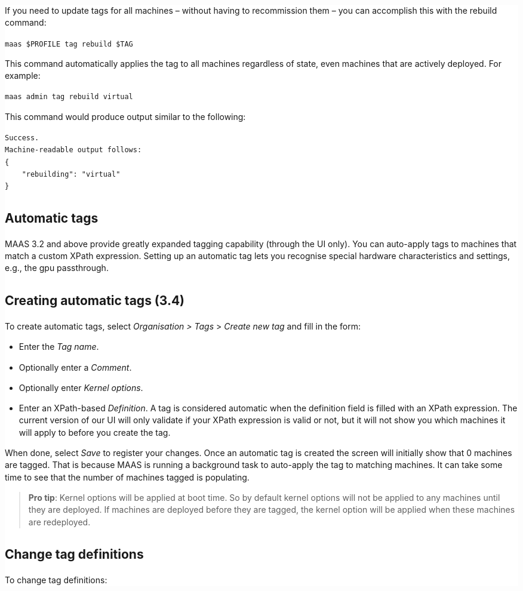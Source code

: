 If you need to update tags for all machines – without having to recommission them – you can accomplish this with the rebuild command:

```nohighlight
maas $PROFILE tag rebuild $TAG
```

This command automatically applies the tag to all machines regardless of state, even machines that are actively deployed. For example:

```nohighlight
maas admin tag rebuild virtual
```

This command would produce output similar to the following:

```nohighlight
Success.
Machine-readable output follows:
{
    "rebuilding": "virtual"
}
```

## Automatic tags

MAAS 3.2 and above provide greatly expanded tagging capability (through the UI only). You can auto-apply tags to machines that match a custom XPath expression. Setting up an automatic tag lets you recognise special hardware characteristics and settings, e.g., the gpu passthrough.

## Creating automatic tags (3.4)

To create automatic tags, select *Organisation > Tags* > *Create new tag* and fill in the form:

- Enter the *Tag name*.

- Optionally enter a *Comment*.

- Optionally enter *Kernel options*.

- Enter an XPath-based *Definition*. A tag is considered automatic when the definition field is filled with an XPath expression. The current version of our UI will only validate if your XPath expression is valid or not, but it will not show you which machines it will apply to before you create the tag.

When done, select *Save* to register your changes. Once an automatic tag is created the screen will initially show that 0 machines are tagged. That is because MAAS is running a background task to auto-apply the tag to matching machines. It can take some time to see that the number of machines tagged is populating. 

>**Pro tip**: Kernel options will be applied at boot time. So by default kernel options will not be applied to any machines until they are deployed. If machines are deployed before they are tagged, the kernel option will be applied when these machines are redeployed.

## Change tag definitions

To change tag definitions: 
